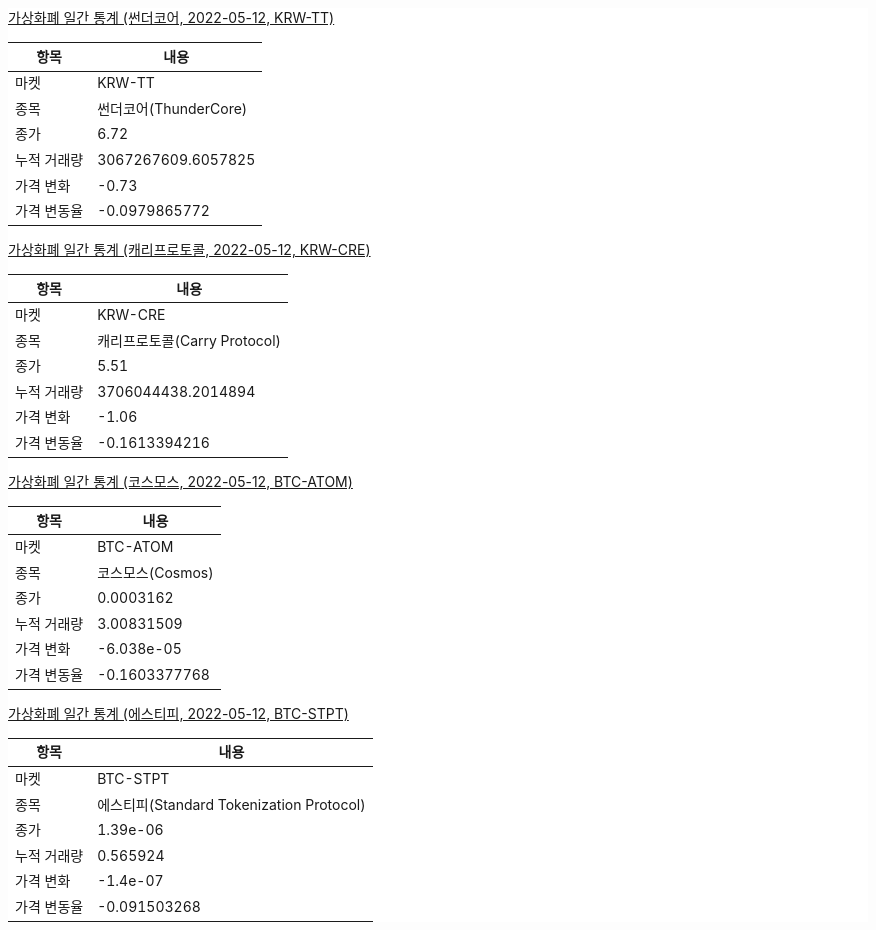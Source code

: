 
[가상화폐 일간 통계 (썬더코어, 2022-05-12, KRW-TT)](KRW-TT-daily-candle-10days.html)

|항목|내용|
|--|--|
|마켓|KRW-TT|
|종목|썬더코어(ThunderCore)|
|종가|6.72|
|누적 거래량|3067267609.6057825|
|가격 변화|-0.73|
|가격 변동율|-0.0979865772|


[가상화폐 일간 통계 (캐리프로토콜, 2022-05-12, KRW-CRE)](KRW-CRE-daily-candle-10days.html)

|항목|내용|
|--|--|
|마켓|KRW-CRE|
|종목|캐리프로토콜(Carry Protocol)|
|종가|5.51|
|누적 거래량|3706044438.2014894|
|가격 변화|-1.06|
|가격 변동율|-0.1613394216|


[가상화폐 일간 통계 (코스모스, 2022-05-12, BTC-ATOM)](BTC-ATOM-daily-candle-10days.html)

|항목|내용|
|--|--|
|마켓|BTC-ATOM|
|종목|코스모스(Cosmos)|
|종가|0.0003162|
|누적 거래량|3.00831509|
|가격 변화|-6.038e-05|
|가격 변동율|-0.1603377768|


[가상화폐 일간 통계 (에스티피, 2022-05-12, BTC-STPT)](BTC-STPT-daily-candle-10days.html)

|항목|내용|
|--|--|
|마켓|BTC-STPT|
|종목|에스티피(Standard Tokenization Protocol)|
|종가|1.39e-06|
|누적 거래량|0.565924|
|가격 변화|-1.4e-07|
|가격 변동율|-0.091503268|

